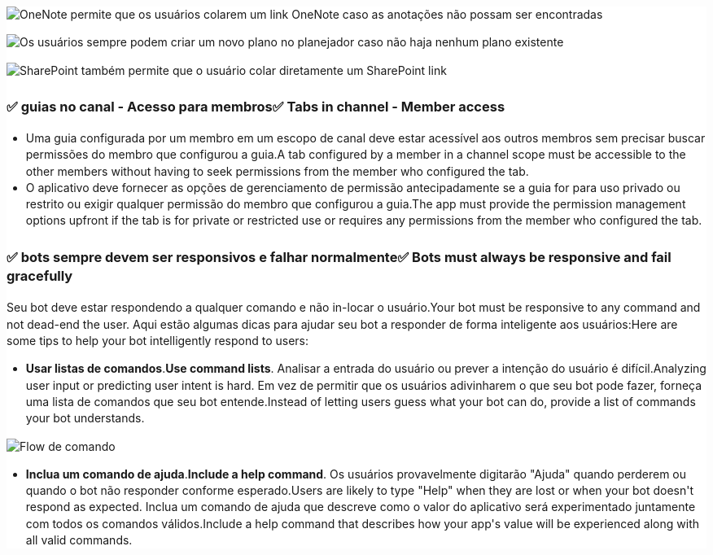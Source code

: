 ![OneNote permite que os usuários colarem um link OneNote caso as anotações não possam ser encontradas](../../../../assets/images/faq/tab-onenote-config.png)

![Os usuários sempre podem criar um novo plano no planejador caso não haja nenhum plano existente](../../../../assets/images/faq/tab-planner-config.png)

![SharePoint também permite que o usuário colar diretamente um SharePoint link](../../../../assets/images/faq/tab-sp-config.png)

### <a name="9989-tabs-in-channel---member-access"></a><span data-ttu-id="2d6f8-217">&#9989; guias no canal - Acesso para membros</span><span class="sxs-lookup"><span data-stu-id="2d6f8-217">&#9989; Tabs in channel - Member access</span></span>

* <span data-ttu-id="2d6f8-218">Uma guia configurada por um membro em um escopo de canal deve estar acessível aos outros membros sem precisar buscar permissões do membro que configurou a guia.</span><span class="sxs-lookup"><span data-stu-id="2d6f8-218">A tab configured by a member in a channel scope must be accessible to the other members without having to seek permissions from the member who configured the tab.</span></span>
* <span data-ttu-id="2d6f8-219">O aplicativo deve fornecer as opções de gerenciamento de permissão antecipadamente se a guia for para uso privado ou restrito ou exigir qualquer permissão do membro que configurou a guia.</span><span class="sxs-lookup"><span data-stu-id="2d6f8-219">The app must provide the permission management options upfront if the tab is for private or restricted use or requires any permissions from the member who configured the tab.</span></span>

### <a name="9989-bots-must-always-be-responsive-and-fail-gracefully"></a><span data-ttu-id="2d6f8-220">&#9989; bots sempre devem ser responsivos e falhar normalmente</span><span class="sxs-lookup"><span data-stu-id="2d6f8-220">&#9989; Bots must always be responsive and fail gracefully</span></span>

<span data-ttu-id="2d6f8-221">Seu bot deve estar respondendo a qualquer comando e não in-locar o usuário.</span><span class="sxs-lookup"><span data-stu-id="2d6f8-221">Your bot must be responsive to any command and not dead-end the user.</span></span> <span data-ttu-id="2d6f8-222">Aqui estão algumas dicas para ajudar seu bot a responder de forma inteligente aos usuários:</span><span class="sxs-lookup"><span data-stu-id="2d6f8-222">Here are some tips to help your bot intelligently respond to users:</span></span>

* <span data-ttu-id="2d6f8-223">**Usar listas de comandos**.</span><span class="sxs-lookup"><span data-stu-id="2d6f8-223">**Use command lists**.</span></span> <span data-ttu-id="2d6f8-224">Analisar a entrada do usuário ou prever a intenção do usuário é difícil.</span><span class="sxs-lookup"><span data-stu-id="2d6f8-224">Analyzing user input or predicting user intent is hard.</span></span> <span data-ttu-id="2d6f8-225">Em vez de permitir que os usuários adivinharem o que seu bot pode fazer, forneça uma lista de comandos que seu bot entende.</span><span class="sxs-lookup"><span data-stu-id="2d6f8-225">Instead of letting users guess what your bot can do, provide a list of commands your bot understands.</span></span>

![Flow de comando](../../../../assets/images/faq/flow-bot.png)

* <span data-ttu-id="2d6f8-227">**Inclua um comando de ajuda**.</span><span class="sxs-lookup"><span data-stu-id="2d6f8-227">**Include a help command**.</span></span> <span data-ttu-id="2d6f8-228">Os usuários provavelmente digitarão "Ajuda" quando perderem ou quando o bot não responder conforme esperado.</span><span class="sxs-lookup"><span data-stu-id="2d6f8-228">Users are likely to type "Help" when they are lost or when your bot doesn't respond as expected.</span></span> <span data-ttu-id="2d6f8-229">Inclua um comando de ajuda que descreve como o valor do aplicativo será experimentado juntamente com todos os comandos válidos.</span><span class="sxs-lookup"><span data-stu-id="2d6f8-229">Include a help command that describes how your app's value will be experienced along with all valid commands.</span></span>
